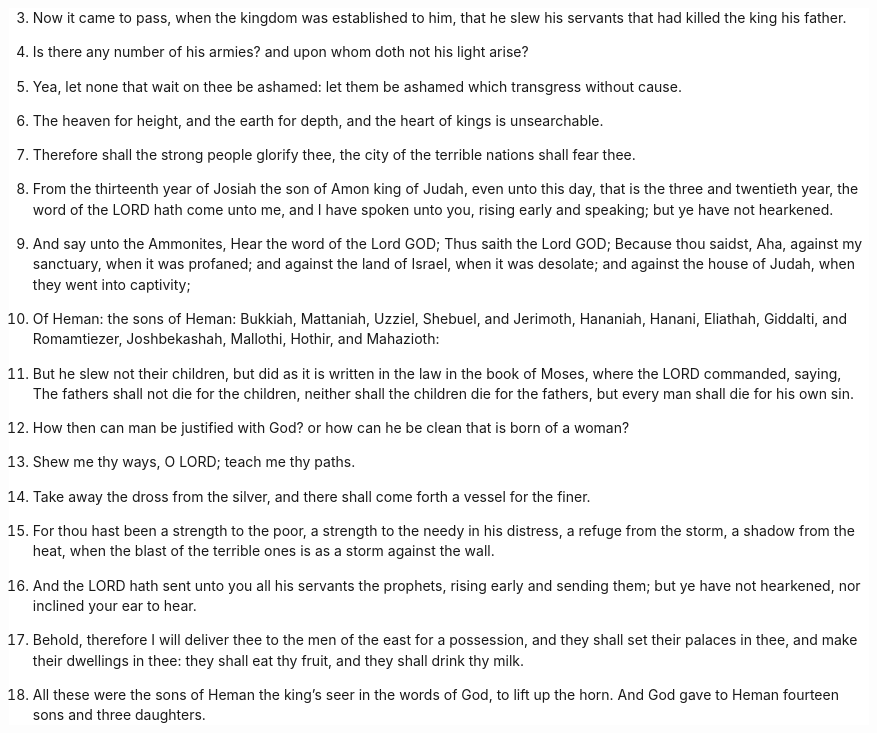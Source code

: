 3. Now it came to pass, when the kingdom was established to him,
that he slew his servants that had killed the king his father.

3. Is there any number of his armies? and upon whom doth not his
light arise?

3. Yea, let none that wait on thee be ashamed: let them be ashamed
which transgress without cause.

3. The heaven for height, and the earth for depth, and the heart of
kings is unsearchable.

3. Therefore shall the strong people glorify thee, the city of the
terrible nations shall fear thee.

3. From the thirteenth year of
Josiah the son of Amon king of Judah, even unto this day, that is the
three and twentieth year, the word of the LORD hath come unto me, and
I have spoken unto you, rising early and speaking; but ye have not
hearkened.

3. And say unto the Ammonites, Hear the word of the Lord GOD; Thus saith
the Lord GOD; Because thou saidst, Aha, against my sanctuary, when it
was profaned; and against the land of Israel, when it was desolate;
and against the house of Judah, when they went into captivity;

4. Of Heman: the sons of Heman: Bukkiah, Mattaniah, Uzziel, Shebuel,
and Jerimoth, Hananiah, Hanani, Eliathah, Giddalti, and Romamtiezer,
Joshbekashah, Mallothi, Hothir, and Mahazioth:

4. But he slew not their children, but did as it is written in the
law in the book of Moses, where the LORD commanded, saying, The
fathers shall not die for the children, neither shall the children die
for the fathers, but every man shall die for his own sin.

4. How then can man be justified with God? or how can
he be clean that is born of a woman?

4. Shew me thy ways, O LORD; teach me thy paths.

4. Take away the dross from the silver, and there shall come forth a
vessel for the finer.

4. For thou hast been a strength to the poor, a strength to the
needy in his distress, a refuge from the storm, a shadow from the
heat, when the blast of the terrible ones is as a storm against the
wall.

4. And the LORD hath sent unto you all his servants the prophets,
rising early and sending them; but ye have not hearkened, nor inclined
your ear to hear.

4. Behold, therefore I will deliver thee to the men of the east for a
possession, and they shall set their palaces in thee, and make their
dwellings in thee: they shall eat thy fruit, and they shall drink thy
milk.

5. All these were the
sons of Heman the king’s seer in the words of God, to lift up the
horn. And God gave to Heman fourteen sons and three daughters.
